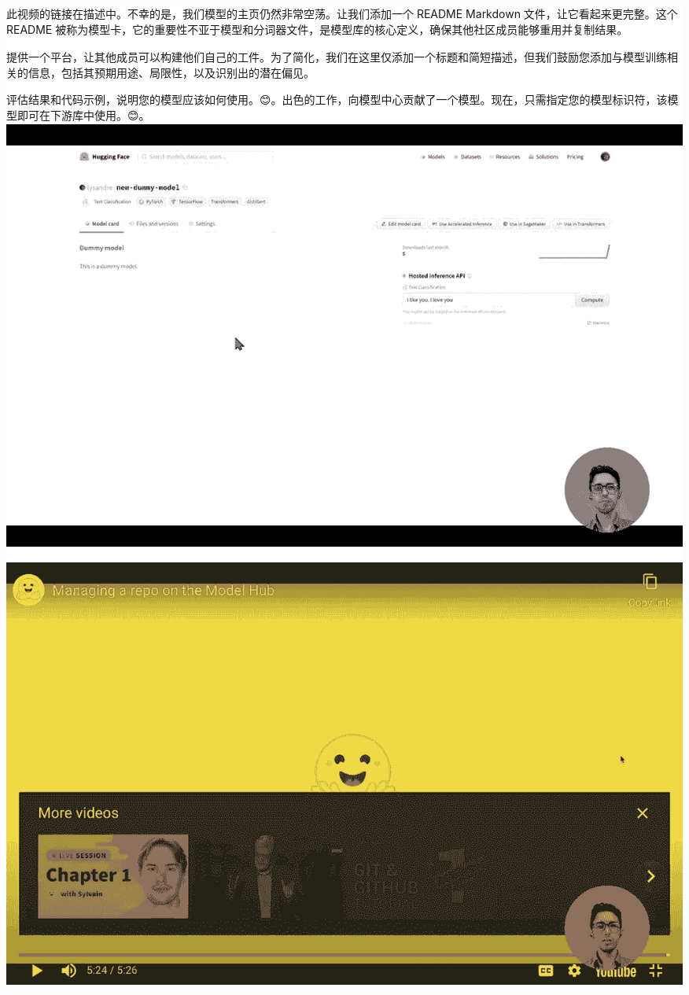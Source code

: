 此视频的链接在描述中。不幸的是，我们模型的主页仍然非常空荡。让我们添加一个 README Markdown 文件，让它看起来更完整。这个 README 被称为模型卡，它的重要性不亚于模型和分词器文件，是模型库的核心定义，确保其他社区成员能够重用并复制结果。

提供一个平台，让其他成员可以构建他们自己的工件。为了简化，我们在这里仅添加一个标题和简短描述，但我们鼓励您添加与模型训练相关的信息，包括其预期用途、局限性，以及识别出的潜在偏见。

评估结果和代码示例，说明您的模型应该如何使用。😊。出色的工作，向模型中心贡献了一个模型。现在，只需指定您的模型标识符，该模型即可在下游库中使用。😊。![](img/c09cf1ac6e21d36580a79d639f204d72_12.png)

![](img/c09cf1ac6e21d36580a79d639f204d72_13.png)
